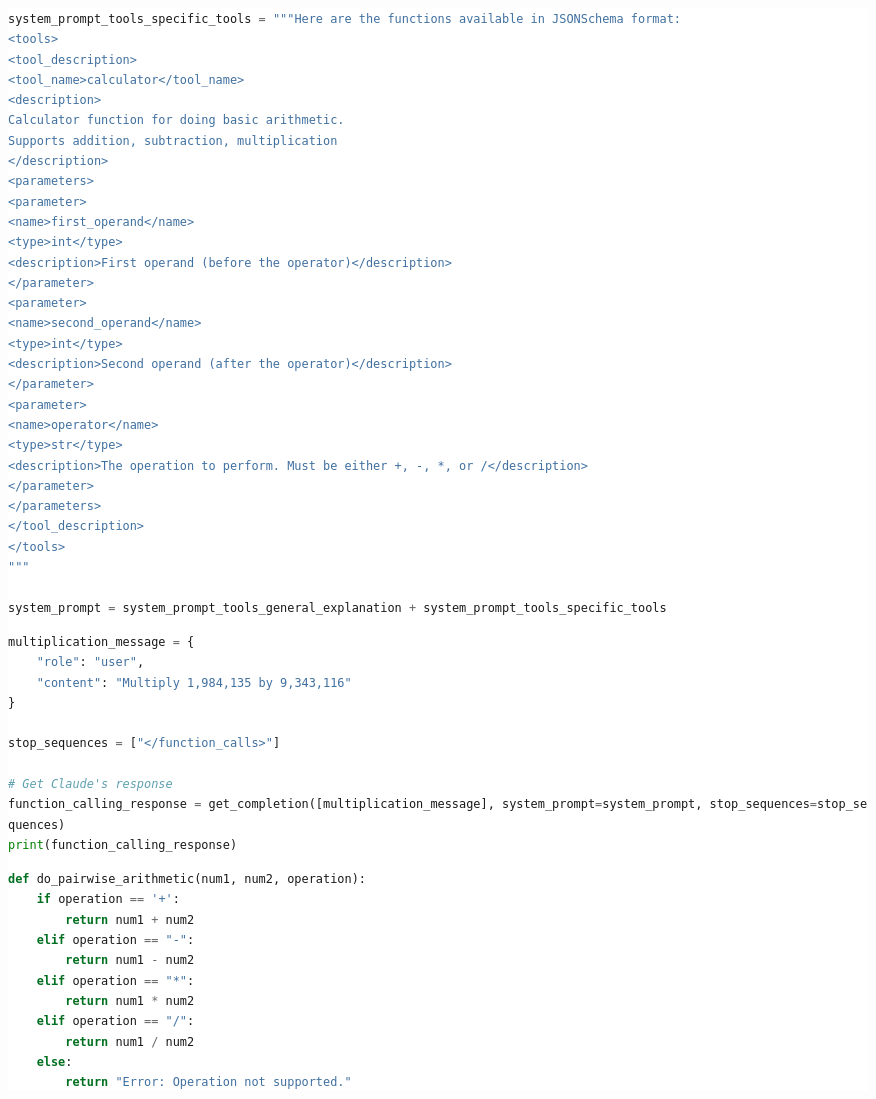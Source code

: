 
```python
system_prompt_tools_specific_tools = """Here are the functions available in JSONSchema format:
<tools>
<tool_description>
<tool_name>calculator</tool_name>
<description>
Calculator function for doing basic arithmetic.
Supports addition, subtraction, multiplication
</description>
<parameters>
<parameter>
<name>first_operand</name>
<type>int</type>
<description>First operand (before the operator)</description>
</parameter>
<parameter>
<name>second_operand</name>
<type>int</type>
<description>Second operand (after the operator)</description>
</parameter>
<parameter>
<name>operator</name>
<type>str</type>
<description>The operation to perform. Must be either +, -, *, or /</description>
</parameter>
</parameters>
</tool_description>
</tools>
"""

system_prompt = system_prompt_tools_general_explanation + system_prompt_tools_specific_tools
```


```python
multiplication_message = {
    "role": "user",
    "content": "Multiply 1,984,135 by 9,343,116"
}

stop_sequences = ["</function_calls>"]

# Get Claude's response
function_calling_response = get_completion([multiplication_message], system_prompt=system_prompt, stop_sequences=stop_sequences)
print(function_calling_response)
```


```python
def do_pairwise_arithmetic(num1, num2, operation):
    if operation == '+':
        return num1 + num2
    elif operation == "-":
        return num1 - num2
    elif operation == "*":
        return num1 * num2
    elif operation == "/":
        return num1 / num2
    else:
        return "Error: Operation not supported."
```
